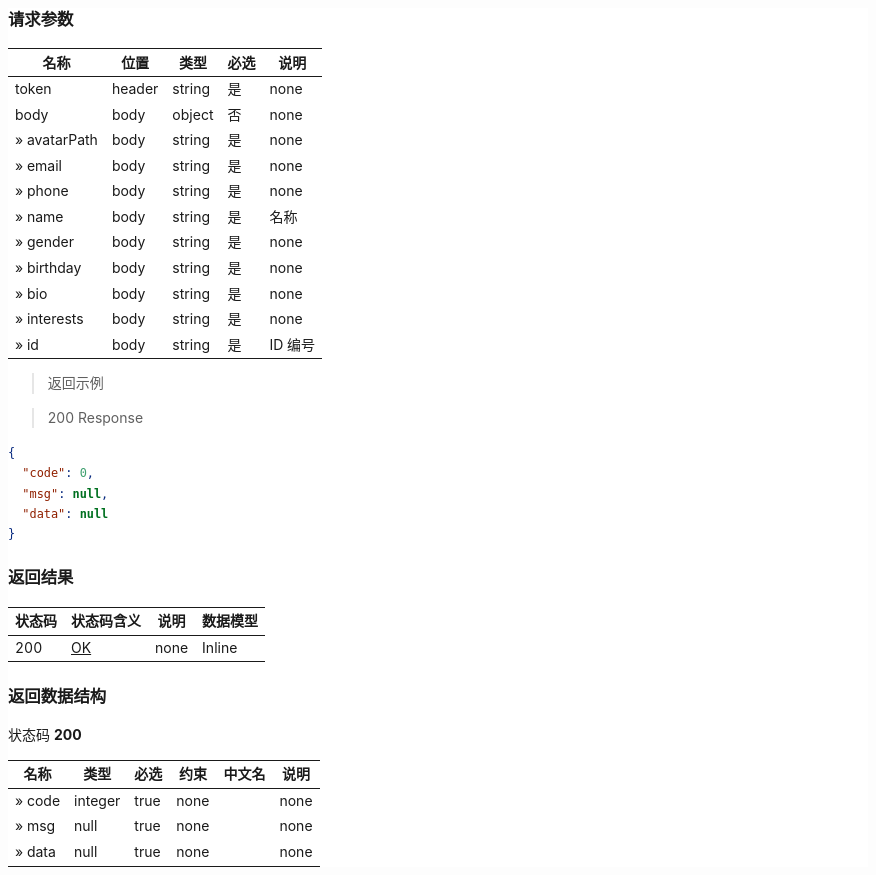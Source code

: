### 请求参数

|名称|位置|类型|必选|说明|
|---|---|---|---|---|
|token|header|string| 是 |none|
|body|body|object| 否 |none|
|» avatarPath|body|string| 是 |none|
|» email|body|string| 是 |none|
|» phone|body|string| 是 |none|
|» name|body|string| 是 |名称|
|» gender|body|string| 是 |none|
|» birthday|body|string| 是 |none|
|» bio|body|string| 是 |none|
|» interests|body|string| 是 |none|
|» id|body|string| 是 |ID 编号|

> 返回示例

> 200 Response

```json
{
  "code": 0,
  "msg": null,
  "data": null
}
```

### 返回结果

|状态码|状态码含义|说明|数据模型|
|---|---|---|---|
|200|[OK](https://tools.ietf.org/html/rfc7231#section-6.3.1)|none|Inline|

### 返回数据结构

状态码 **200**

|名称|类型|必选|约束|中文名|说明|
|---|---|---|---|---|---|
|» code|integer|true|none||none|
|» msg|null|true|none||none|
|» data|null|true|none||none|
